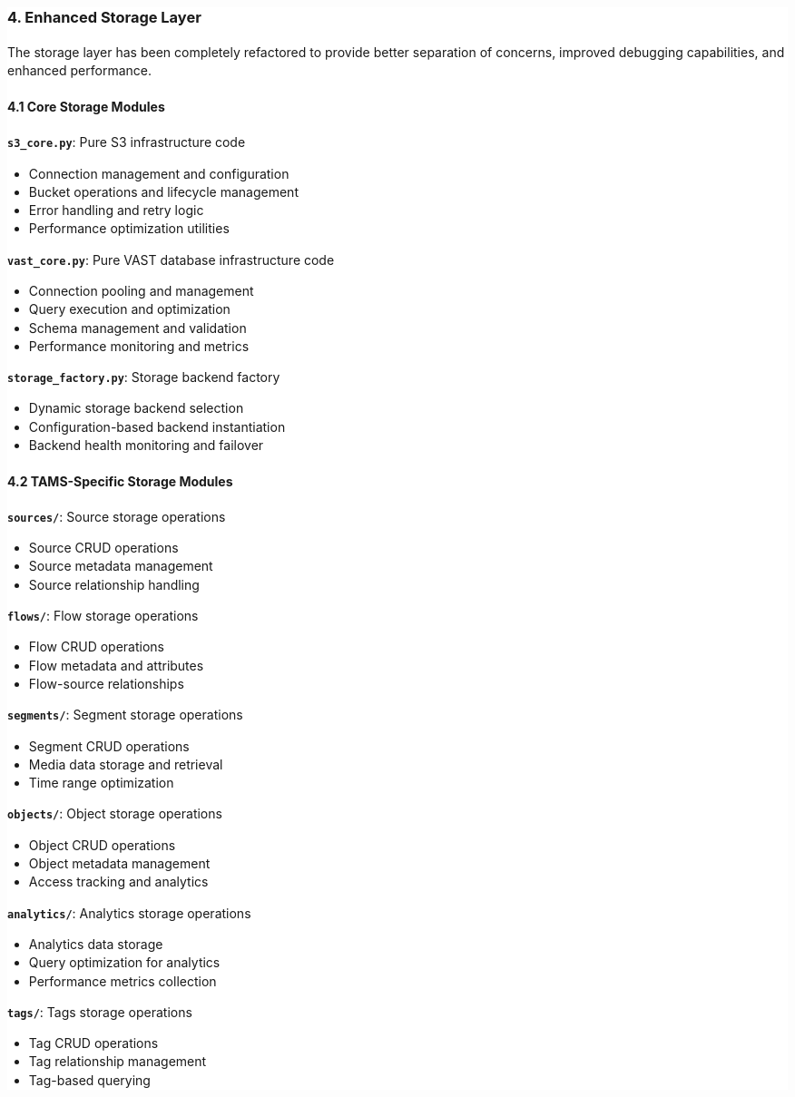 ### **4. Enhanced Storage Layer**

The storage layer has been completely refactored to provide better separation of concerns, improved debugging capabilities, and enhanced performance.

#### **4.1 Core Storage Modules**

**`s3_core.py`**: Pure S3 infrastructure code
- Connection management and configuration
- Bucket operations and lifecycle management
- Error handling and retry logic
- Performance optimization utilities

**`vast_core.py`**: Pure VAST database infrastructure code
- Connection pooling and management
- Query execution and optimization
- Schema management and validation
- Performance monitoring and metrics

**`storage_factory.py`**: Storage backend factory
- Dynamic storage backend selection
- Configuration-based backend instantiation
- Backend health monitoring and failover

#### **4.2 TAMS-Specific Storage Modules**

**`sources/`**: Source storage operations
- Source CRUD operations
- Source metadata management
- Source relationship handling

**`flows/`**: Flow storage operations
- Flow CRUD operations
- Flow metadata and attributes
- Flow-source relationships

**`segments/`**: Segment storage operations
- Segment CRUD operations
- Media data storage and retrieval
- Time range optimization

**`objects/`**: Object storage operations
- Object CRUD operations
- Object metadata management
- Access tracking and analytics

**`analytics/`**: Analytics storage operations
- Analytics data storage
- Query optimization for analytics
- Performance metrics collection

**`tags/`**: Tags storage operations
- Tag CRUD operations
- Tag relationship management
- Tag-based querying
